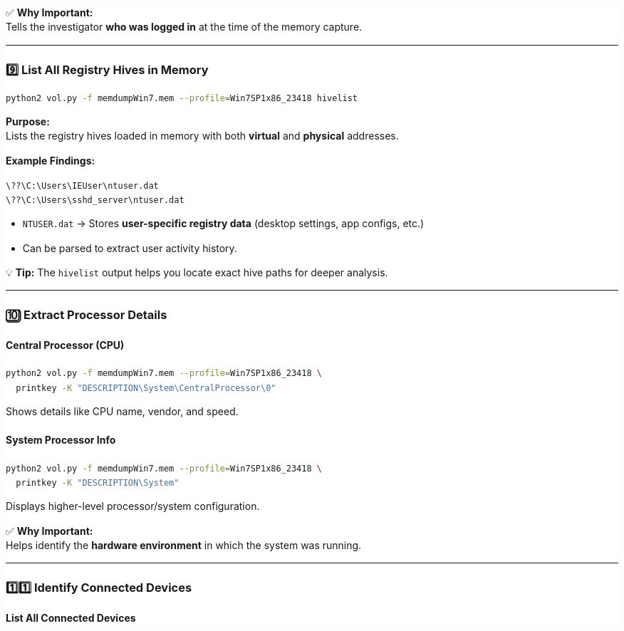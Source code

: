 
✅ **Why Important:**  
Tells the investigator **who was logged in** at the time of the memory capture.

---

### **9️⃣ List All Registry Hives in Memory**

```bash
python2 vol.py -f memdumpWin7.mem --profile=Win7SP1x86_23418 hivelist
```

**Purpose:**  
Lists the registry hives loaded in memory with both **virtual** and **physical** addresses.

**Example Findings:**

```
\??\C:\Users\IEUser\ntuser.dat
\??\C:\Users\sshd_server\ntuser.dat
```

- `NTUSER.dat` → Stores **user-specific registry data** (desktop settings, app configs, etc.)
    
- Can be parsed to extract user activity history.
    

💡 **Tip:** The `hivelist` output helps you locate exact hive paths for deeper analysis.

---

### **🔟 Extract Processor Details**

#### **Central Processor (CPU)**

```bash
python2 vol.py -f memdumpWin7.mem --profile=Win7SP1x86_23418 \
  printkey -K "DESCRIPTION\System\CentralProcessor\0"
```

Shows details like CPU name, vendor, and speed.

#### **System Processor Info**

```bash
python2 vol.py -f memdumpWin7.mem --profile=Win7SP1x86_23418 \
  printkey -K "DESCRIPTION\System"
```

Displays higher-level processor/system configuration.

✅ **Why Important:**  
Helps identify the **hardware environment** in which the system was running.

---

### **1️⃣1️⃣ Identify Connected Devices**

#### **List All Connected Devices**
